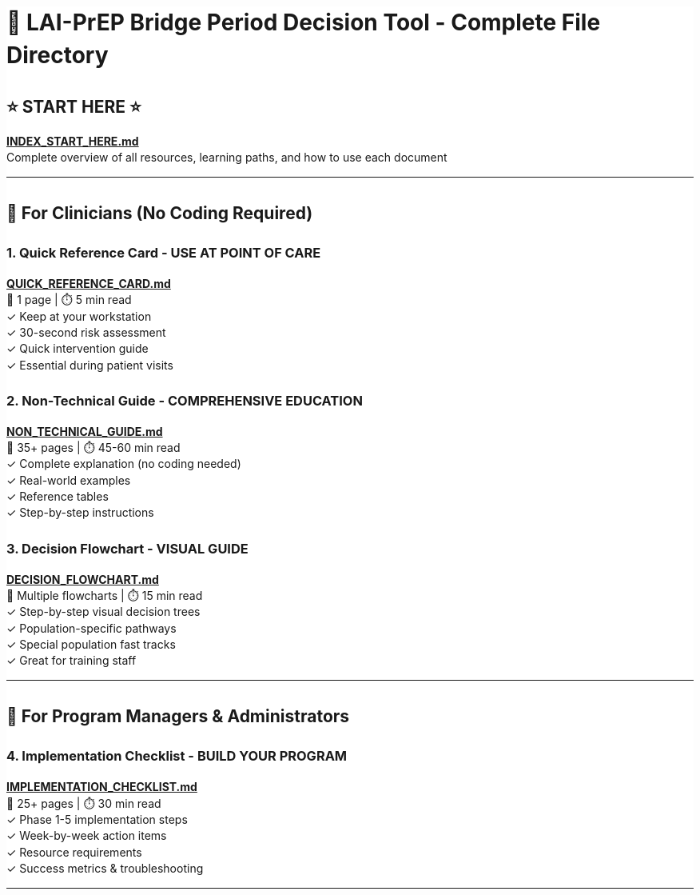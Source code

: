 # 📁 LAI-PrEP Bridge Period Decision Tool - Complete File Directory

## ⭐ **START HERE** ⭐
**[INDEX_START_HERE.md](computer:///mnt/user-data/outputs/INDEX_START_HERE.md)**  
Complete overview of all resources, learning paths, and how to use each document

---

## 🏥 For Clinicians (No Coding Required)

### 1. **Quick Reference Card** - USE AT POINT OF CARE  
**[QUICK_REFERENCE_CARD.md](computer:///mnt/user-data/outputs/QUICK_REFERENCE_CARD.md)**  
📄 1 page | ⏱️ 5 min read  
✓ Keep at your workstation  
✓ 30-second risk assessment  
✓ Quick intervention guide  
✓ Essential during patient visits

### 2. **Non-Technical Guide** - COMPREHENSIVE EDUCATION  
**[NON_TECHNICAL_GUIDE.md](computer:///mnt/user-data/outputs/NON_TECHNICAL_GUIDE.md)**  
📄 35+ pages | ⏱️ 45-60 min read  
✓ Complete explanation (no coding needed)  
✓ Real-world examples  
✓ Reference tables  
✓ Step-by-step instructions

### 3. **Decision Flowchart** - VISUAL GUIDE  
**[DECISION_FLOWCHART.md](computer:///mnt/user-data/outputs/DECISION_FLOWCHART.md)**  
📄 Multiple flowcharts | ⏱️ 15 min read  
✓ Step-by-step visual decision trees  
✓ Population-specific pathways  
✓ Special population fast tracks  
✓ Great for training staff

---

## 🏢 For Program Managers & Administrators

### 4. **Implementation Checklist** - BUILD YOUR PROGRAM  
**[IMPLEMENTATION_CHECKLIST.md](computer:///mnt/user-data/outputs/IMPLEMENTATION_CHECKLIST.md)**  
📄 25+ pages | ⏱️ 30 min read  
✓ Phase 1-5 implementation steps  
✓ Week-by-week action items  
✓ Resource requirements  
✓ Success metrics & troubleshooting

---